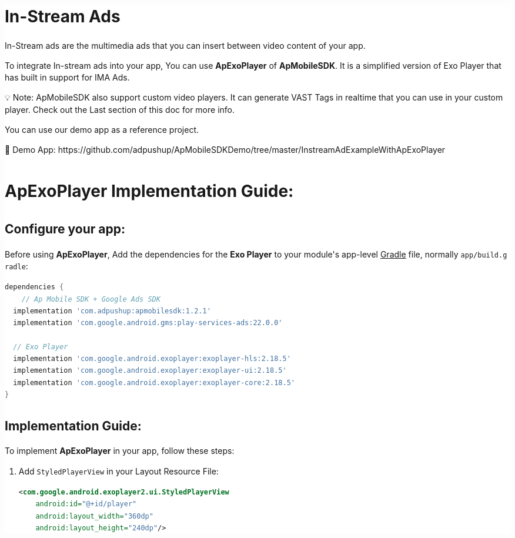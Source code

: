 # In-Stream Ads

In-Stream ads are the multimedia ads that you can insert between video content of your app.

To integrate In-stream ads into your app, You can use **ApExoPlayer** of **ApMobileSDK**.
It is a simplified version of Exo Player that has built in support for IMA Ads.

<aside>
💡 Note: ApMobileSDK also support custom video players. It can generate VAST Tags in realtime that you can use in your custom player. Check out the Last section of this doc for more info.

</aside>

You can use our demo app as a reference project.

<aside>
📎 Demo App: https://github.com/adpushup/ApMobileSDKDemo/tree/master/InstreamAdExampleWithApExoPlayer

</aside>

# ApExoPlayer Implementation Guide:

## Configure your app:

Before using **ApExoPlayer**, Add the dependencies for the **Exo Player** to your module's app-level [Gradle](https://gradle.org/) file, normally `app/build.gradle`:

```groovy
dependencies {
	// Ap Mobile SDK + Google Ads SDK
  implementation 'com.adpushup:apmobilesdk:1.2.1'
  implementation 'com.google.android.gms:play-services-ads:22.0.0'

  // Exo Player
  implementation 'com.google.android.exoplayer:exoplayer-hls:2.18.5'
  implementation 'com.google.android.exoplayer:exoplayer-ui:2.18.5'
  implementation 'com.google.android.exoplayer:exoplayer-core:2.18.5'
}
```

## Implementation Guide:

To implement **ApExoPlayer** in your app, follow these steps:

1. Add `StyledPlayerView` in your Layout Resource File:
    
    ```xml
    <com.google.android.exoplayer2.ui.StyledPlayerView
        android:id="@+id/player"
        android:layout_width="360dp"
        android:layout_height="240dp"/>
    ```
    